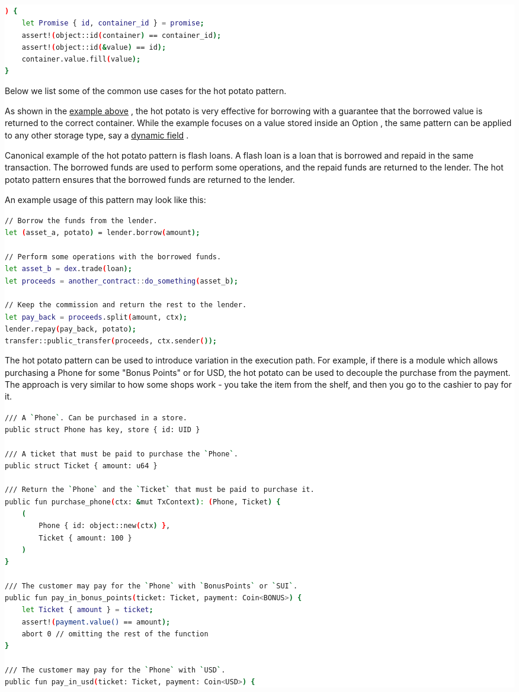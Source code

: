 ```bash
) {
    let Promise { id, container_id } = promise;
    assert!(object::id(container) == container_id);
    assert!(object::id(&value) == id);
    container.value.fill(value);
}
```

Below we list some of the common use cases for the hot potato pattern.

As shown in the  [example above](#example-usage) , the hot potato is very effective for borrowing with
a guarantee that the borrowed value is returned to the correct container. While the example focuses
on a value stored inside an  Option , the same pattern can be applied to any other storage type, say
a  [dynamic field](./dynamic-fields.html) .

Canonical example of the hot potato pattern is flash loans. A flash loan is a loan that is borrowed
and repaid in the same transaction. The borrowed funds are used to perform some operations, and the
repaid funds are returned to the lender. The hot potato pattern ensures that the borrowed funds are
returned to the lender.

An example usage of this pattern may look like this:

```bash
// Borrow the funds from the lender.
let (asset_a, potato) = lender.borrow(amount);

// Perform some operations with the borrowed funds.
let asset_b = dex.trade(loan);
let proceeds = another_contract::do_something(asset_b);

// Keep the commission and return the rest to the lender.
let pay_back = proceeds.split(amount, ctx);
lender.repay(pay_back, potato);
transfer::public_transfer(proceeds, ctx.sender());
```

The hot potato pattern can be used to introduce variation in the execution path. For example, if
there is a module which allows purchasing a  Phone  for some "Bonus Points" or for USD, the hot
potato can be used to decouple the purchase from the payment. The approach is very similar to how
some shops work - you take the item from the shelf, and then you go to the cashier to pay for it.

```bash
/// A `Phone`. Can be purchased in a store.
public struct Phone has key, store { id: UID }

/// A ticket that must be paid to purchase the `Phone`.
public struct Ticket { amount: u64 }

/// Return the `Phone` and the `Ticket` that must be paid to purchase it.
public fun purchase_phone(ctx: &mut TxContext): (Phone, Ticket) {
    (
        Phone { id: object::new(ctx) },
        Ticket { amount: 100 }
    )
}

/// The customer may pay for the `Phone` with `BonusPoints` or `SUI`.
public fun pay_in_bonus_points(ticket: Ticket, payment: Coin<BONUS>) {
    let Ticket { amount } = ticket;
    assert!(payment.value() == amount);
    abort 0 // omitting the rest of the function
}

/// The customer may pay for the `Phone` with `USD`.
public fun pay_in_usd(ticket: Ticket, payment: Coin<USD>) {
```